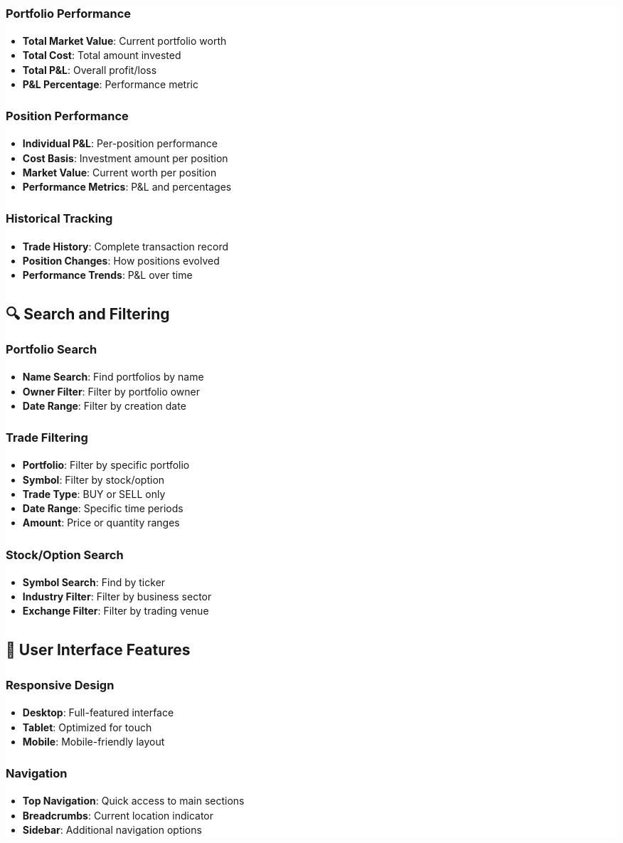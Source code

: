 ### **Portfolio Performance**
- **Total Market Value**: Current portfolio worth
- **Total Cost**: Total amount invested
- **Total P&L**: Overall profit/loss
- **P&L Percentage**: Performance metric

### **Position Performance**
- **Individual P&L**: Per-position performance
- **Cost Basis**: Investment amount per position
- **Market Value**: Current worth per position
- **Performance Metrics**: P&L and percentages

### **Historical Tracking**
- **Trade History**: Complete transaction record
- **Position Changes**: How positions evolved
- **Performance Trends**: P&L over time

## 🔍 Search and Filtering

### **Portfolio Search**
- **Name Search**: Find portfolios by name
- **Owner Filter**: Filter by portfolio owner
- **Date Range**: Filter by creation date

### **Trade Filtering**
- **Portfolio**: Filter by specific portfolio
- **Symbol**: Filter by stock/option
- **Trade Type**: BUY or SELL only
- **Date Range**: Specific time periods
- **Amount**: Price or quantity ranges

### **Stock/Option Search**
- **Symbol Search**: Find by ticker
- **Industry Filter**: Filter by business sector
- **Exchange Filter**: Filter by trading venue

## 📱 User Interface Features

### **Responsive Design**
- **Desktop**: Full-featured interface
- **Tablet**: Optimized for touch
- **Mobile**: Mobile-friendly layout

### **Navigation**
- **Top Navigation**: Quick access to main sections
- **Breadcrumbs**: Current location indicator
- **Sidebar**: Additional navigation options
